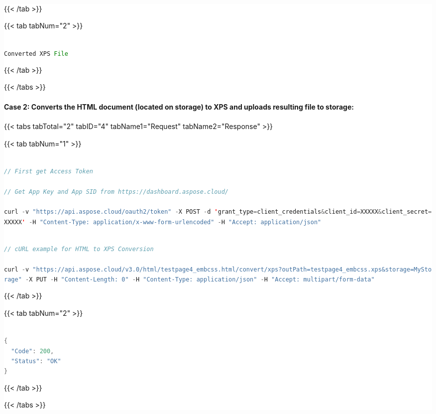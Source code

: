{{< /tab >}}

{{< tab tabNum="2" >}}

```java

Converted XPS File

```

{{< /tab >}}

{{< /tabs >}}

#### **Case 2: Converts the HTML document (located on storage) to XPS and uploads resulting file to storage:**

{{< tabs tabTotal="2" tabID="4" tabName1="Request" tabName2="Response" >}}

{{< tab tabNum="1" >}}

```java

// First get Access Token

// Get App Key and App SID from https://dashboard.aspose.cloud/

curl -v "https://api.aspose.cloud/oauth2/token" -X POST -d 'grant_type=client_credentials&client_id=XXXXX&client_secret=XXXXX' -H "Content-Type: application/x-www-form-urlencoded" -H "Accept: application/json"

```

```java

// cURL example for HTML to XPS Conversion

curl -v "https://api.aspose.cloud/v3.0/html/testpage4_embcss.html/convert/xps?outPath=testpage4_embcss.xps&storage=MyStorage" -X PUT -H "Content-Length: 0" -H "Content-Type: application/json" -H "Accept: multipart/form-data" 

```

{{< /tab >}}

{{< tab tabNum="2" >}}

```java

{
  "Code": 200,
  "Status": "OK"
}

```

{{< /tab >}}

{{< /tabs >}}
